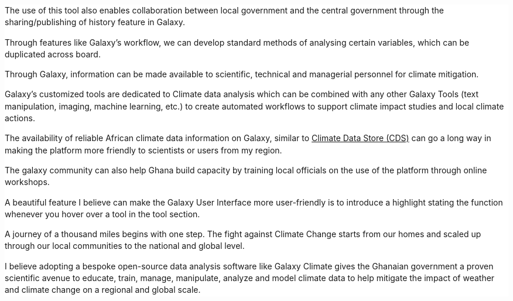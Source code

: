 The use of this tool also enables collaboration between local government and the central government through the sharing/publishing of history feature in Galaxy.

Through features like Galaxy’s workflow, we can develop standard methods of analysing certain variables, which can be duplicated across board. 

Through Galaxy, information can be made available to scientific, technical and managerial personnel for climate mitigation.

Galaxy’s customized tools are dedicated to Climate data analysis which can be combined with any other Galaxy Tools (text manipulation, imaging, machine learning, etc.) to create automated workflows to support climate impact studies and local climate actions.

The availability of reliable African climate data information on Galaxy, similar to [Climate Data Store (CDS)](https://cds.climate.copernicus.eu/#!/home) can go a long way in making the platform more friendly to scientists or users from my region. 

The galaxy community can also help Ghana build capacity by training local officials on the use of the platform through online workshops.

A beautiful feature I believe can make the Galaxy User Interface more user-friendly is to introduce a highlight stating the function whenever you hover over a tool in the tool section. 

A journey of a thousand miles begins with one step. 
The fight against Climate Change starts from our homes and scaled up through our local communities to the national and global level.

I believe adopting a bespoke open-source data analysis software like Galaxy Climate gives the Ghanaian government a proven scientific avenue to educate, train, manage, manipulate, analyze and model climate data to help mitigate the impact of weather and climate change on a regional and global scale.






